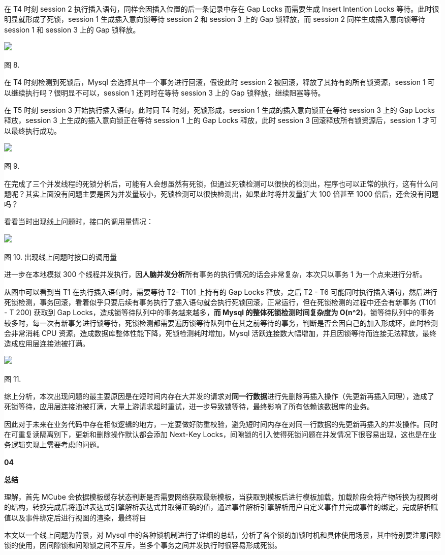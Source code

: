 在 T4 时刻 session 2 执行插入语句，同样会因插入位置的后一条记录中存在 Gap Locks 而需要生成 Insert Intention Locks 等待。此时很明显就形成了死锁，session 1 生成插入意向锁等待 session 2 和 session 3 上的 Gap 锁释放，而 session 2 同样生成插入意向锁等待 session 1 和 session 3 上的 Gap 锁释放。

![](https://mmbiz.qpic.cn/mmbiz_png/RQv8vncPm1WEuMK1kkKL7dBvicoSicrcZ9cVOdfUejxxYE7ic0bD1hnDRpOjbcdSPyzDjEryZITibe5KWXGE8RbWqA/640?wx_fmt=png)

图 8.

在 T4 时刻检测到死锁后，Mysql 会选择其中一个事务进行回滚，假设此时 session 2 被回滚，释放了其持有的所有锁资源，session 1 可以继续执行吗？很明显不可以，session 1 还同时在等待 session 3 上的 Gap 锁释放，继续阻塞等待。

在 T5 时刻 session 3 开始执行插入语句，此时同 T4 时刻，死锁形成，session 1 生成的插入意向锁正在等待 session 3 上的 Gap Locks 释放，session 3 上生成的插入意向锁正在等待 session 1 上的 Gap Locks 释放，此时 session 3 回滚释放所有锁资源后，session 1 才可以最终执行成功。

![](https://mmbiz.qpic.cn/sz_mmbiz_png/RQv8vncPm1WEuMK1kkKL7dBvicoSicrcZ91K9ic8kovIzYSR0EKWLQVcbCiaxInoo235mL6W6TcKaXzicbQ0nuIuLeg/640?wx_fmt=png)

图 9.

在完成了三个并发线程的死锁分析后，可能有人会想虽然有死锁，但通过死锁检测可以很快的检测出，程序也可以正常的执行，这有什么问题呢？其实上面没有问题主要是因为并发量较小，死锁检测可以很快检测出，如果此时将并发量扩大 100 倍甚至 1000 倍后，还会没有问题吗？

看看当时出现线上问题时，接口的调用量情况：

![](https://mmbiz.qpic.cn/mmbiz_png/RQv8vncPm1WEuMK1kkKL7dBvicoSicrcZ9ibM9MbYXICejiatW7ThBJ07Gtficf66SICxbbTe8yaNBvn68P5CMSOVicA/640?wx_fmt=png)

图 10. 出现线上问题时接口的调用量

进一步在本地模拟 300 个线程并发执行，因**人脑并发分析**所有事务的执行情况的话会非常复杂，本次只以事务 1 为一个点来进行分析。

从图中可以看到当 T1 在执行插入语句时，需要等待 T2- T101 上持有的 Gap Locks 释放，之后 T2 - T6 可能同时执行插入语句，然后进行死锁检测，事务回滚，看着似乎只要后续有事务执行了插入语句就会执行死锁回滚，正常运行，但在死锁检测的过程中还会有新事务 (T101 - T 200) 获取到 Gap Locks，造成锁等待队列中的事务越来越多，**而 Mysql 的整体死锁检测时间复杂度为 O(n^2)**，锁等待队列中的事务较多时，每一次有新事务进行锁等待，死锁检测都需要遍历锁等待队列中在其之前等待的事务，判断是否会因自己的加入形成环，此时检测会非常消耗 CPU 资源，造成数据库整体性能下降，死锁检测耗时增加，Mysql 活跃连接数大幅增加，并且因锁等待而连接无法释放，最终造成应用层连接池被打满。

![](https://mmbiz.qpic.cn/mmbiz_png/RQv8vncPm1WEuMK1kkKL7dBvicoSicrcZ9qWUic56LFOXBQ14ibw03WAeia1Vaq2DznTNDTNEnP5wfkpg7nsGI1gvJA/640?wx_fmt=png)

图 11.

综上分析，本次出现问题的最主要原因是在短时间内存在大并发的请求对**同一行数据**进行先删除再插入操作（先更新再插入同理），造成了死锁等待，应用层连接池被打满，大量上游请求超时重试，进一步导致锁等待，最终影响了所有依赖该数据库的业务。

因此对于未来在业务代码中存在相似逻辑的地方，一定要做好防重校验，避免短时间内存在对同一行数据的先更新再插入的并发操作。同时在可重复读隔离别下，更新和删除操作默认都会添加 Next-Key Locks，间隙锁的引入使得死锁问题在并发情况下很容易出现，这也是在业务逻辑实现上需要考虑的问题。

  

  

**04** 

 **总结** 

  

  

理解，首先 MCube 会依据模板缓存状态判断是否需要网络获取最新模板，当获取到模板后进行模板加载，加载阶段会将产物转换为视图树的结构，转换完成后将通过表达式引擎解析表达式并取得正确的值，通过事件解析引擎解析用户自定义事件并完成事件的绑定，完成解析赋值以及事件绑定后进行视图的渲染，最终将目

本文以一个线上问题为背景，对 Mysql 中的各种锁机制进行了详细的总结，分析了各个锁的加锁时机和具体使用场景，其中特别要注意间隙锁的使用，因间隙锁和间隙锁之间不互斥，当多个事务之间并发执行时很容易形成死锁。

